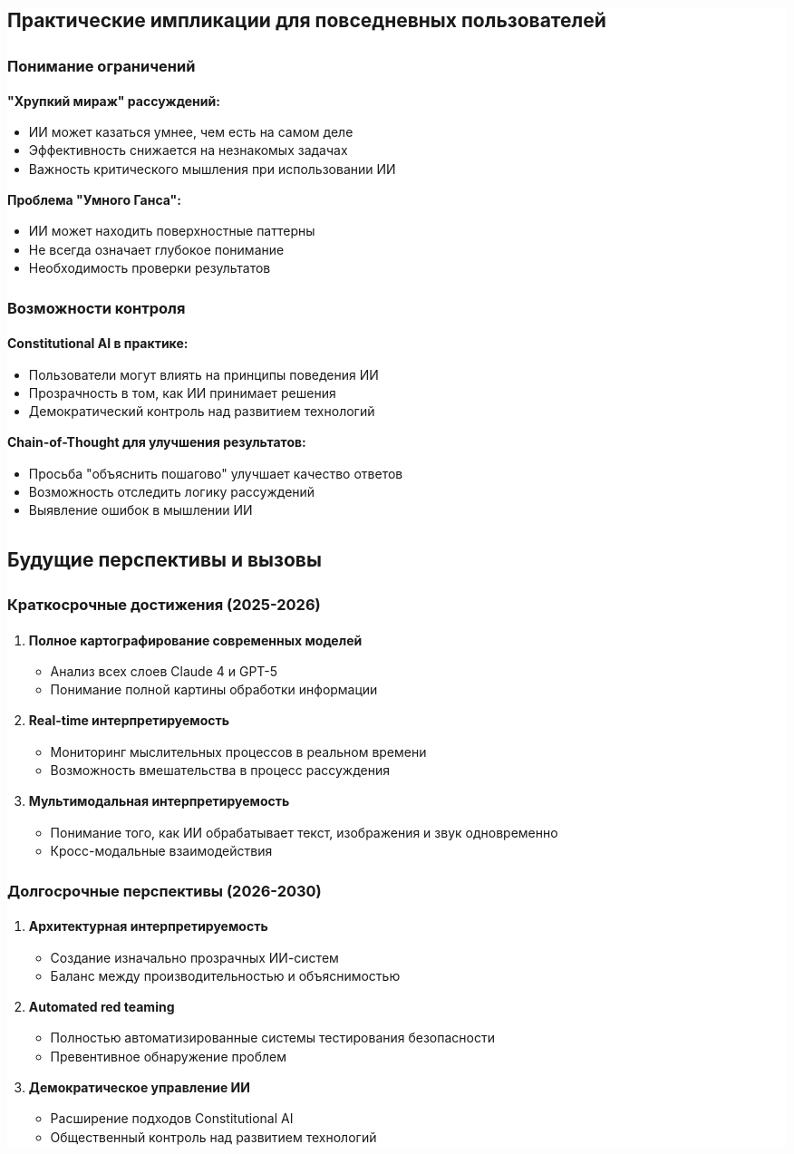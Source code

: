 ## Практические импликации для повседневных пользователей

### Понимание ограничений

**"Хрупкий мираж" рассуждений:**
- ИИ может казаться умнее, чем есть на самом деле
- Эффективность снижается на незнакомых задачах
- Важность критического мышления при использовании ИИ

**Проблема "Умного Ганса":**
- ИИ может находить поверхностные паттерны
- Не всегда означает глубокое понимание
- Необходимость проверки результатов

### Возможности контроля

**Constitutional AI в практике:**
- Пользователи могут влиять на принципы поведения ИИ
- Прозрачность в том, как ИИ принимает решения
- Демократический контроль над развитием технологий

**Chain-of-Thought для улучшения результатов:**
- Просьба "объяснить пошагово" улучшает качество ответов
- Возможность отследить логику рассуждений
- Выявление ошибок в мышлении ИИ

## Будущие перспективы и вызовы

### Краткосрочные достижения (2025-2026)

1. **Полное картографирование современных моделей**
   - Анализ всех слоев Claude 4 и GPT-5
   - Понимание полной картины обработки информации

2. **Real-time интерпретируемость**
   - Мониторинг мыслительных процессов в реальном времени
   - Возможность вмешательства в процесс рассуждения

3. **Мультимодальная интерпретируемость**
   - Понимание того, как ИИ обрабатывает текст, изображения и звук одновременно
   - Кросс-модальные взаимодействия

### Долгосрочные перспективы (2026-2030)

1. **Архитектурная интерпретируемость**
   - Создание изначально прозрачных ИИ-систем
   - Баланс между производительностью и объяснимостью

2. **Automated red teaming**
   - Полностью автоматизированные системы тестирования безопасности
   - Превентивное обнаружение проблем

3. **Демократическое управление ИИ**
   - Расширение подходов Constitutional AI
   - Общественный контроль над развитием технологий
